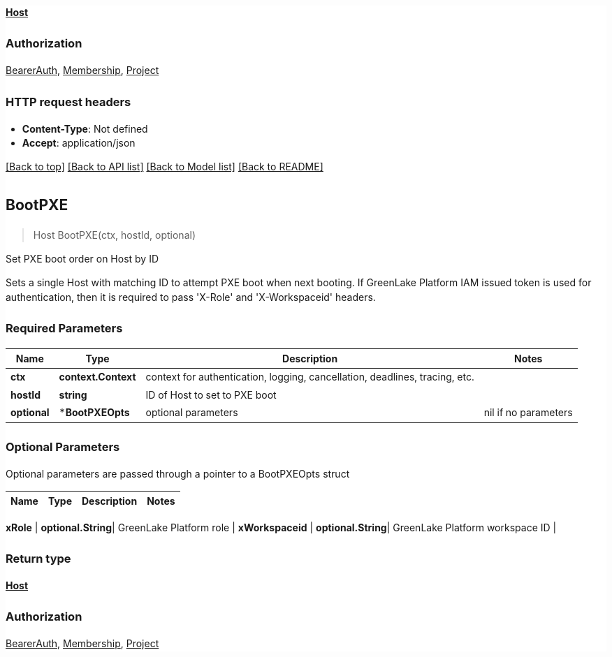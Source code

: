 [**Host**](Host.md)

### Authorization

[BearerAuth](../README.md#BearerAuth), [Membership](../README.md#Membership), [Project](../README.md#Project)

### HTTP request headers

- **Content-Type**: Not defined
- **Accept**: application/json

[[Back to top]](#) [[Back to API list]](../README.md#documentation-for-api-endpoints)
[[Back to Model list]](../README.md#documentation-for-models)
[[Back to README]](../README.md)


## BootPXE

> Host BootPXE(ctx, hostId, optional)

Set PXE boot order on Host by ID

Sets a single Host with matching ID to attempt PXE boot when next booting. If GreenLake Platform IAM issued token is used for authentication, then it is required to pass  'X-Role' and 'X-Workspaceid' headers.

### Required Parameters


Name | Type | Description  | Notes
------------- | ------------- | ------------- | -------------
**ctx** | **context.Context** | context for authentication, logging, cancellation, deadlines, tracing, etc.
**hostId** | **string**| ID of Host to set to PXE boot | 
 **optional** | ***BootPXEOpts** | optional parameters | nil if no parameters

### Optional Parameters

Optional parameters are passed through a pointer to a BootPXEOpts struct


Name | Type | Description  | Notes
------------- | ------------- | ------------- | -------------

 **xRole** | **optional.String**| GreenLake Platform role | 
 **xWorkspaceid** | **optional.String**| GreenLake Platform workspace ID | 

### Return type

[**Host**](Host.md)

### Authorization

[BearerAuth](../README.md#BearerAuth), [Membership](../README.md#Membership), [Project](../README.md#Project)
